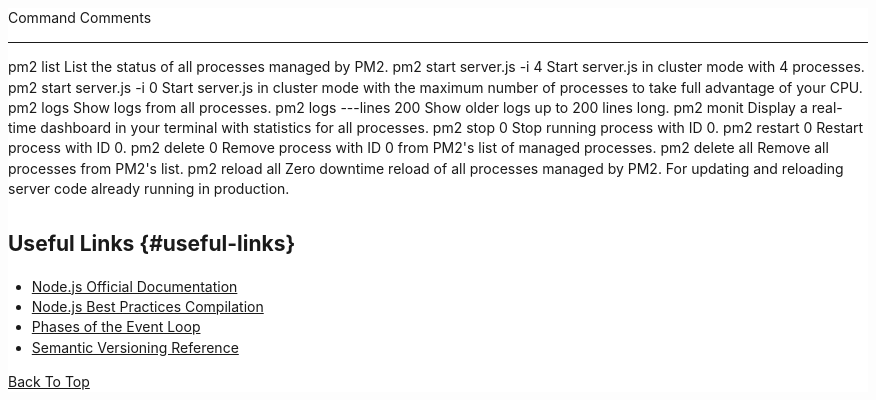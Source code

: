   Command                    Comments
  -------------------------- -----------------------------------------------------------------------------------------------------------------------------
  pm2 list                   List the status of all processes managed by PM2.
  pm2 start server.js -i 4   Start server.js in cluster mode with 4 processes.
  pm2 start server.js -i 0   Start server.js in cluster mode with the maximum number of processes to take full advantage of your CPU.
  pm2 logs                   Show logs from all processes.
  pm2 logs ---lines 200      Show older logs up to 200 lines long.
  pm2 monit                  Display a real-time dashboard in your terminal with statistics for all processes.
  pm2 stop 0                 Stop running process with ID 0.
  pm2 restart 0              Restart process with ID 0.
  pm2 delete 0               Remove process with ID 0 from PM2\'s list of managed processes.
  pm2 delete all             Remove all processes from PM2\'s list.
  pm2 reload all             Zero downtime reload of all processes managed by PM2. For updating and reloading server code already running in production.

Useful Links {#useful-links}
------------

-   [Node.js Official
    Documentation](https://nodejs.org/dist/latest/docs/api/)
-   [Node.js Best Practices
    Compilation](https://github.com/goldbergyoni/nodebestpractices)
-   [Phases of the Event
    Loop](https://nodejs.org/en/docs/guides/event-loop-timers-and-nexttick)
-   [Semantic Versioning Reference](https://semver.org/)

[Back To Top](#contents)